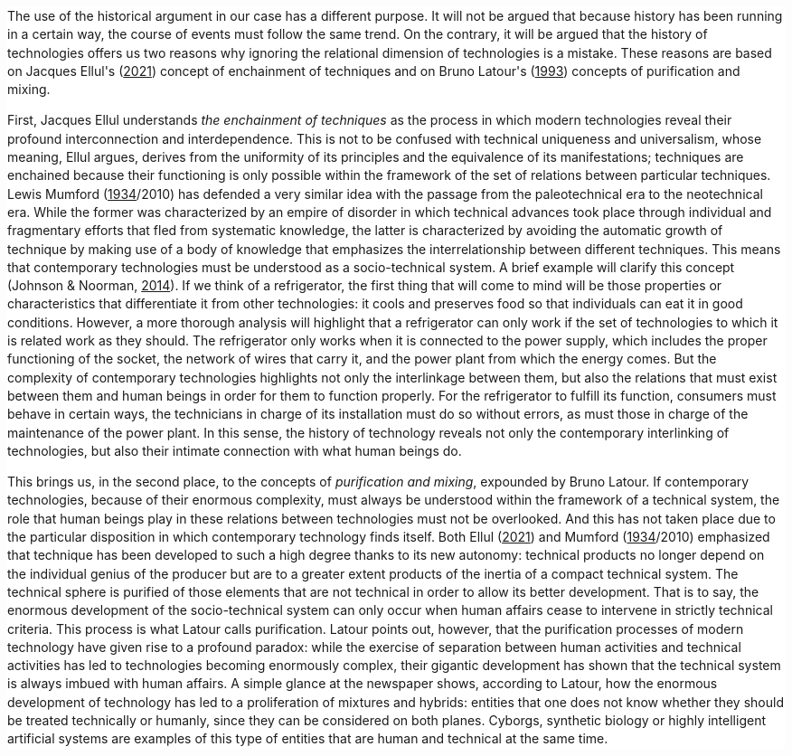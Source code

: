 The use of the historical argument in our case has a different purpose. It will not be argued that because history has been running in a certain way, the course of events must follow the same trend. On the contrary, it will be argued that the history of technologies offers us two reasons why ignoring the relational dimension of technologies is a mistake. These reasons are based on Jacques Ellul's ([2021](https://link.springer.com/article/10.1007/s13347-023-00682-z#ref-CR17 "Ellul, J. (2021). The technological society. Blackstone Publishing.")) concept of enchainment of techniques and on Bruno Latour's ([1993](https://link.springer.com/article/10.1007/s13347-023-00682-z#ref-CR47 "Latour, B. (1993). We have never been modern. Harvard University Press.")) concepts of purification and mixing.

First, Jacques Ellul understands _the enchainment of techniques_ as the process in which modern technologies reveal their profound interconnection and interdependence. This is not to be confused with technical uniqueness and universalism, whose meaning, Ellul argues, derives from the uniformity of its principles and the equivalence of its manifestations; techniques are enchained because their functioning is only possible within the framework of the set of relations between particular techniques. Lewis Mumford ([1934](https://link.springer.com/article/10.1007/s13347-023-00682-z#ref-CR61 "Mumford, L. (1934/2010). Technics and civilization. University of Chicago Press.")/2010) has defended a very similar idea with the passage from the paleotechnical era to the neotechnical era. While the former was characterized by an empire of disorder in which technical advances took place through individual and fragmentary efforts that fled from systematic knowledge, the latter is characterized by avoiding the automatic growth of technique by making use of a body of knowledge that emphasizes the interrelationship between different techniques. This means that contemporary technologies must be understood as a socio-technical system. A brief example will clarify this concept (Johnson & Noorman, [2014](https://link.springer.com/article/10.1007/s13347-023-00682-z#ref-CR42 "Johnson, D. G., & Noorman, M. (2014). Artefactual agency and artefactual moral agency. In P. Kroes & P. P. Verbeek (Eds.), The moral status of technical artefacts (pp. 143–158). Springer. 
https://doi.org/10.1007/978-94-007-7914-3_9
")). If we think of a refrigerator, the first thing that will come to mind will be those properties or characteristics that differentiate it from other technologies: it cools and preserves food so that individuals can eat it in good conditions. However, a more thorough analysis will highlight that a refrigerator can only work if the set of technologies to which it is related work as they should. The refrigerator only works when it is connected to the power supply, which includes the proper functioning of the socket, the network of wires that carry it, and the power plant from which the energy comes. But the complexity of contemporary technologies highlights not only the interlinkage between them, but also the relations that must exist between them and human beings in order for them to function properly. For the refrigerator to fulfill its function, consumers must behave in certain ways, the technicians in charge of its installation must do so without errors, as must those in charge of the maintenance of the power plant. In this sense, the history of technology reveals not only the contemporary interlinking of technologies, but also their intimate connection with what human beings do.

This brings us, in the second place, to the concepts of _purification and mixing_, expounded by Bruno Latour. If contemporary technologies, because of their enormous complexity, must always be understood within the framework of a technical system, the role that human beings play in these relations between technologies must not be overlooked. And this has not taken place due to the particular disposition in which contemporary technology finds itself. Both Ellul ([2021](https://link.springer.com/article/10.1007/s13347-023-00682-z#ref-CR17 "Ellul, J. (2021). The technological society. Blackstone Publishing.")) and Mumford ([1934](https://link.springer.com/article/10.1007/s13347-023-00682-z#ref-CR61 "Mumford, L. (1934/2010). Technics and civilization. University of Chicago Press.")/2010) emphasized that technique has been developed to such a high degree thanks to its new autonomy: technical products no longer depend on the individual genius of the producer but are to a greater extent products of the inertia of a compact technical system. The technical sphere is purified of those elements that are not technical in order to allow its better development. That is to say, the enormous development of the socio-technical system can only occur when human affairs cease to intervene in strictly technical criteria. This process is what Latour calls purification. Latour points out, however, that the purification processes of modern technology have given rise to a profound paradox: while the exercise of separation between human activities and technical activities has led to technologies becoming enormously complex, their gigantic development has shown that the technical system is always imbued with human affairs. A simple glance at the newspaper shows, according to Latour, how the enormous development of technology has led to a proliferation of mixtures and hybrids: entities that one does not know whether they should be treated technically or humanly, since they can be considered on both planes. Cyborgs, synthetic biology or highly intelligent artificial systems are examples of this type of entities that are human and technical at the same time.
